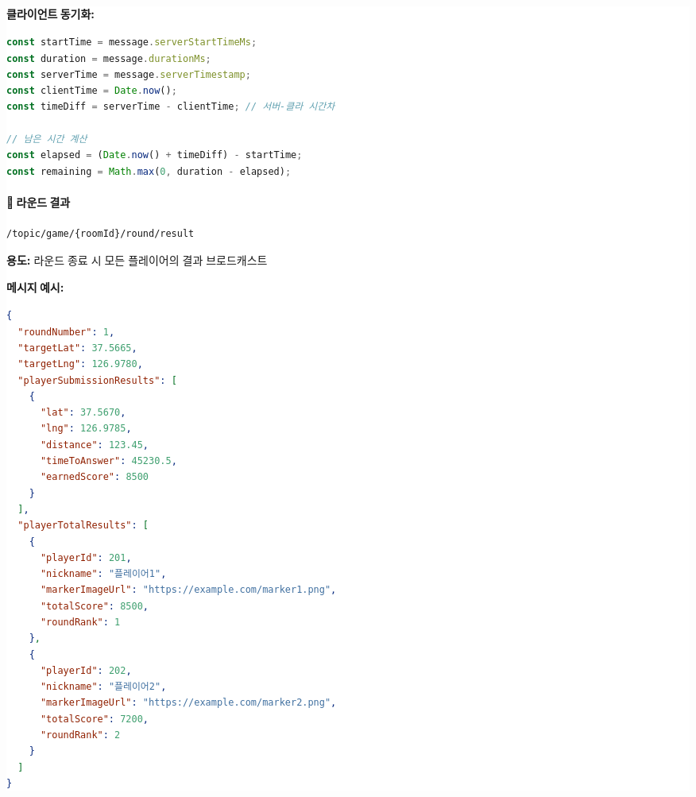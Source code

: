 **클라이언트 동기화:**
```javascript
const startTime = message.serverStartTimeMs;
const duration = message.durationMs;
const serverTime = message.serverTimestamp;
const clientTime = Date.now();
const timeDiff = serverTime - clientTime; // 서버-클라 시간차

// 남은 시간 계산
const elapsed = (Date.now() + timeDiff) - startTime;
const remaining = Math.max(0, duration - elapsed);
```

#### 📌 라운드 결과
```
/topic/game/{roomId}/round/result
```
**용도:** 라운드 종료 시 모든 플레이어의 결과 브로드캐스트

**메시지 예시:**
```json
{
  "roundNumber": 1,
  "targetLat": 37.5665,
  "targetLng": 126.9780,
  "playerSubmissionResults": [
    {
      "lat": 37.5670,
      "lng": 126.9785,
      "distance": 123.45,
      "timeToAnswer": 45230.5,
      "earnedScore": 8500
    }
  ],
  "playerTotalResults": [
    {
      "playerId": 201,
      "nickname": "플레이어1",
      "markerImageUrl": "https://example.com/marker1.png",
      "totalScore": 8500,
      "roundRank": 1
    },
    {
      "playerId": 202,
      "nickname": "플레이어2",
      "markerImageUrl": "https://example.com/marker2.png",
      "totalScore": 7200,
      "roundRank": 2
    }
  ]
}
```
